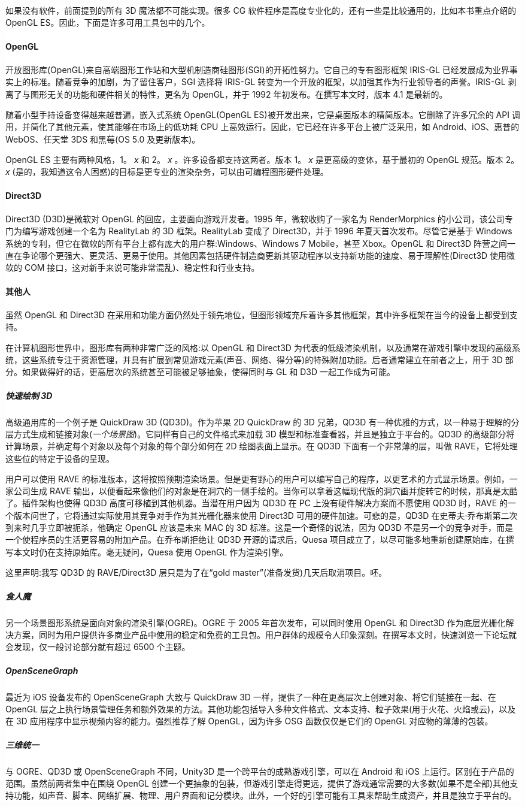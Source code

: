 如果没有软件，前面提到的所有 3D 魔法都不可能实现。很多 CG 软件程序是高度专业化的，还有一些是比较通用的，比如本书重点介绍的 OpenGL ES。因此，下面是许多可用工具包中的几个。

#### OpenGL

开放图形库(OpenGL)来自高端图形工作站和大型机制造商硅图形(SGI)的开拓性努力。它自己的专有图形框架 IRIS-GL 已经发展成为业界事实上的标准。随着竞争的加剧，为了留住客户，SGI 选择将 IRIS-GL 转变为一个开放的框架，以加强其作为行业领导者的声誉。IRIS-GL 剥离了与图形无关的功能和硬件相关的特性，更名为 OpenGL，并于 1992 年初发布。在撰写本文时，版本 4.1 是最新的。

随着小型手持设备变得越来越普遍，嵌入式系统 OpenGL(OpenGL ES)被开发出来，它是桌面版本的精简版本。它删除了许多冗余的 API 调用，并简化了其他元素，使其能够在市场上的低功耗 CPU 上高效运行。因此，它已经在许多平台上被广泛采用，如 Android、iOS、惠普的 WebOS、任天堂 3DS 和黑莓(OS 5.0 及更新版本)。

OpenGL ES 主要有两种风格，1。 *x* 和 2。 *x* 。许多设备都支持这两者。版本 1。 *x* 是更高级的变体，基于最初的 OpenGL 规范。版本 2。 *x* (是的，我知道这令人困惑)的目标是更专业的渲染杂务，可以由可编程图形硬件处理。

#### Direct3D

Direct3D (D3D)是微软对 OpenGL 的回应，主要面向游戏开发者。1995 年，微软收购了一家名为 RenderMorphics 的小公司，该公司专门为编写游戏创建一个名为 RealityLab 的 3D 框架。RealityLab 变成了 Direct3D，并于 1996 年夏天首次发布。尽管它是基于 Windows 系统的专利，但它在微软的所有平台上都有庞大的用户群:Windows、Windows 7 Mobile，甚至 Xbox。OpenGL 和 Direct3D 阵营之间一直在争论哪个更强大、更灵活、更易于使用。其他因素包括硬件制造商更新其驱动程序以支持新功能的速度、易于理解性(Direct3D 使用微软的 COM 接口，这对新手来说可能非常混乱)、稳定性和行业支持。

#### 其他人

虽然 OpenGL 和 Direct3D 在采用和功能方面仍然处于领先地位，但图形领域充斥着许多其他框架，其中许多框架在当今的设备上都受到支持。

在计算机图形世界中，图形库有两种非常广泛的风格:以 OpenGL 和 Direct3D 为代表的低级渲染机制，以及通常在游戏引擎中发现的高级系统，这些系统专注于资源管理，并具有扩展到常见游戏元素(声音、网络、得分等)的特殊附加功能。后者通常建立在前者之上，用于 3D 部分。如果做得好的话，更高层次的系统甚至可能被足够抽象，使得同时与 GL 和 D3D 一起工作成为可能。

##### 快速绘制 3D

高级通用库的一个例子是 QuickDraw 3D (QD3D)。作为苹果 2D QuickDraw 的 3D 兄弟，QD3D 有一种优雅的方式，以一种易于理解的分层方式生成和链接对象(*一个场景图*)。它同样有自己的文件格式来加载 3D 模型和标准查看器，并且是独立于平台的。QD3D 的高级部分将计算场景，并确定每个对象以及每个对象的每个部分如何在 2D 绘图表面上显示。在 QD3D 下面有一个非常薄的层，叫做 RAVE，它将处理这些位的特定于设备的呈现。

用户可以使用 RAVE 的标准版本，这将按照预期渲染场景。但是更有野心的用户可以编写自己的程序，以更艺术的方式显示场景。例如，一家公司生成 RAVE 输出，以便看起来像他们的对象是在洞穴的一侧手绘的。当你可以拿着这幅现代版的洞穴画并旋转它的时候，那真是太酷了。插件架构也使得 QD3D 高度可移植到其他机器。当潜在用户因为 QD3D 在 PC 上没有硬件解决方案而不愿使用 QD3D 时，RAVE 的一个版本问世了，它将通过实际使用其竞争对手作为其光栅化器来使用 Direct3D 可用的硬件加速。可悲的是，QD3D 在史蒂夫·乔布斯第二次到来时几乎立即被扼杀，他确定 OpenGL 应该是未来 MAC 的 3D 标准。这是一个奇怪的说法，因为 QD3D 不是另一个的竞争对手，而是一个使程序员的生活更容易的附加产品。在乔布斯拒绝让 QD3D 开源的请求后，Quesa 项目成立了，以尽可能多地重新创建原始库，在撰写本文时仍在支持原始库。毫无疑问，Quesa 使用 OpenGL 作为渲染引擎。

这里声明:我写 QD3D 的 RAVE/Direct3D 层只是为了在“gold master”(准备发货)几天后取消项目。呸。

##### 食人魔

另一个场景图形系统是面向对象的渲染引擎(OGRE)。OGRE 于 2005 年首次发布，可以同时使用 OpenGL 和 Direct3D 作为底层光栅化解决方案，同时为用户提供许多商业产品中使用的稳定和免费的工具包。用户群体的规模令人印象深刻。在撰写本文时，快速浏览一下论坛就会发现，仅一般讨论部分就有超过 6500 个主题。

##### OpenSceneGraph

最近为 iOS 设备发布的 OpenSceneGraph 大致与 QuickDraw 3D 一样，提供了一种在更高层次上创建对象、将它们链接在一起、在 OpenGL 层之上执行场景管理任务和额外效果的方法。其他功能包括导入多种文件格式、文本支持、粒子效果(用于火花、火焰或云)，以及在 3D 应用程序中显示视频内容的能力。强烈推荐了解 OpenGL，因为许多 OSG 函数仅仅是它们的 OpenGL 对应物的薄薄的包装。

##### 三维统一

与 OGRE、QD3D 或 OpenSceneGraph 不同，Unity3D 是一个跨平台的成熟游戏引擎，可以在 Android 和 iOS 上运行。区别在于产品的范围。虽然前两者集中在围绕 OpenGL 创建一个更抽象的包装，但游戏引擎走得更远，提供了游戏通常需要的大多数(如果不是全部)其他支持功能，如声音、脚本、网络扩展、物理、用户界面和记分模块。此外，一个好的引擎可能有工具来帮助生成资产，并且是独立于平台的。
